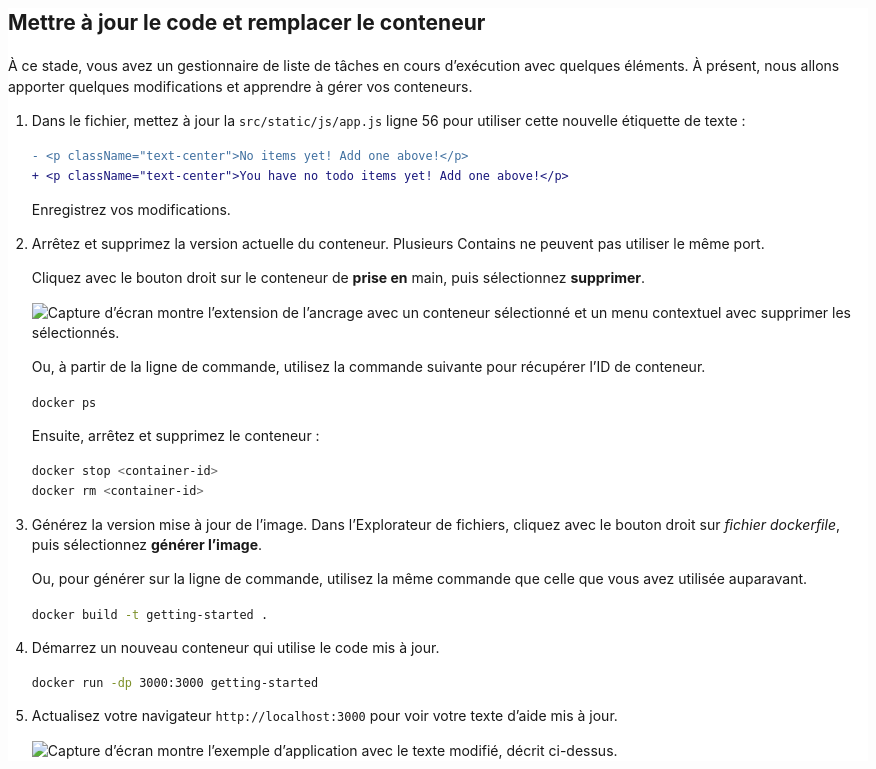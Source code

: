 ## <a name="update-the-code-and-replace-the-container"></a>Mettre à jour le code et remplacer le conteneur

À ce stade, vous avez un gestionnaire de liste de tâches en cours d’exécution avec quelques éléments.
À présent, nous allons apporter quelques modifications et apprendre à gérer vos conteneurs.

1. Dans le fichier, mettez à jour la `src/static/js/app.js` ligne 56 pour utiliser cette nouvelle étiquette de texte :

   ```diff
   - <p className="text-center">No items yet! Add one above!</p>
   + <p className="text-center">You have no todo items yet! Add one above!</p>
   ```

    Enregistrez vos modifications.

1. Arrêtez et supprimez la version actuelle du conteneur.
   Plusieurs Contains ne peuvent pas utiliser le même port.

   Cliquez avec le bouton droit sur le conteneur de **prise en** main, puis sélectionnez **supprimer**.

   ![Capture d’écran montre l’extension de l’ancrage avec un conteneur sélectionné et un menu contextuel avec supprimer les sélectionnés.](media/vs-remove-container.png)

   Ou, à partir de la ligne de commande, utilisez la commande suivante pour récupérer l’ID de conteneur.

   ```bash
   docker ps
   ```

   Ensuite, arrêtez et supprimez le conteneur :

   ```bash
   docker stop <container-id>
   docker rm <container-id>
   ```

1. Générez la version mise à jour de l’image.
   Dans l’Explorateur de fichiers, cliquez avec le bouton droit sur *fichier dockerfile*, puis sélectionnez **générer l’image**.

   Ou, pour générer sur la ligne de commande, utilisez la même commande que celle que vous avez utilisée auparavant.

    ```bash
    docker build -t getting-started .
    ```

1. Démarrez un nouveau conteneur qui utilise le code mis à jour.

    ```bash
    docker run -dp 3000:3000 getting-started
    ```

1. Actualisez votre navigateur `http://localhost:3000` pour voir votre texte d’aide mis à jour.

   ![Capture d’écran montre l’exemple d’application avec le texte modifié, décrit ci-dessus.](media/todo-list-updated-empty-text.png)
